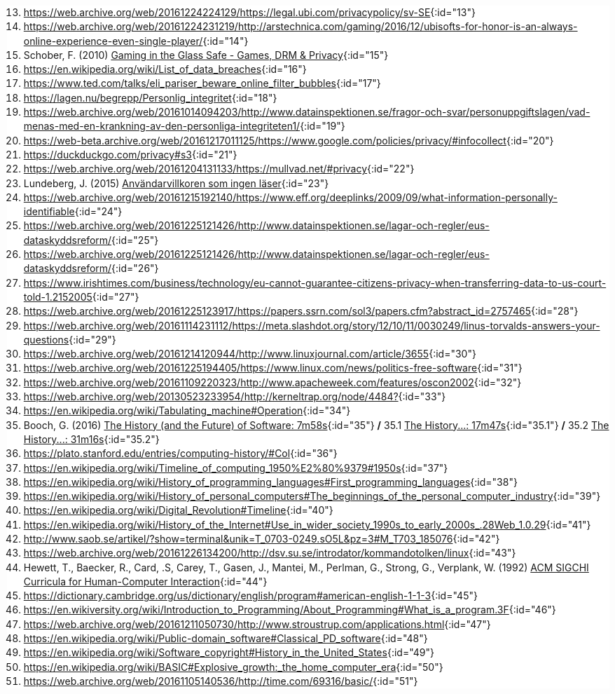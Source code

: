 13. <https://web.archive.org/web/20161224224129/https://legal.ubi.com/privacypolicy/sv-SE>{:id="13"}
14. <https://web.archive.org/web/20161224231219/http://arstechnica.com/gaming/2016/12/ubisofts-for-honor-is-an-always-online-experience-even-single-player/>{:id="14"}
15. Schober, F. (2010) [Gaming in the Glass Safe - Games, DRM & Privacy](https://www.youtube.com/watch?v=nDsICTOSVZ4&feature=youtu.be&t=30m7s){:id="15"}
16. <https://en.wikipedia.org/wiki/List_of_data_breaches>{:id="16"}
17. <https://www.ted.com/talks/eli_pariser_beware_online_filter_bubbles>{:id="17"}
18. <https://lagen.nu/begrepp/Personlig_integritet>{:id="18"}
19. <https://web.archive.org/web/20161014094203/http://www.datainspektionen.se/fragor-och-svar/personuppgiftslagen/vad-menas-med-en-krankning-av-den-personliga-integriteten1/>{:id="19"}
20. <https://web-beta.archive.org/web/20161217011125/https://www.google.com/policies/privacy/#infocollect>{:id="20"}
21. <https://duckduckgo.com/privacy#s3>{:id="21"}
22. <https://web.archive.org/web/20161204131133/https://mullvad.net/#privacy>{:id="22"}
23. Lundeberg, J. (2015) [Användarvillkoren som ingen läser](https://web.archive.org/web/20161225113716/https://www.iis.se/docs/Anvandarvillkoren_som_ingen_laser.pdf){:id="23"}
24. <https://web.archive.org/web/20161215192140/https://www.eff.org/deeplinks/2009/09/what-information-personally-identifiable>{:id="24"}
25. <https://web.archive.org/web/20161225121426/http://www.datainspektionen.se/lagar-och-regler/eus-dataskyddsreform/>{:id="25"}
26. <https://web.archive.org/web/20161225121426/http://www.datainspektionen.se/lagar-och-regler/eus-dataskyddsreform/>{:id="26"}
27. <https://www.irishtimes.com/business/technology/eu-cannot-guarantee-citizens-privacy-when-transferring-data-to-us-court-told-1.2152005>{:id="27"}
28. <https://web.archive.org/web/20161225123917/https://papers.ssrn.com/sol3/papers.cfm?abstract_id=2757465>{:id="28"}
29. <https://web.archive.org/web/20161114231112/https://meta.slashdot.org/story/12/10/11/0030249/linus-torvalds-answers-your-questions>{:id="29"}
30. <https://web.archive.org/web/20161214120944/http://www.linuxjournal.com/article/3655>{:id="30"}
31. <https://web.archive.org/web/20161225194405/https://www.linux.com/news/politics-free-software>{:id="31"}
32. <https://web.archive.org/web/20161109220323/http://www.apacheweek.com/features/oscon2002>{:id="32"}
33. <https://web.archive.org/web/20130523233954/http://kerneltrap.org/node/4484?>{:id="33"}
34. <https://en.wikipedia.org/wiki/Tabulating_machine#Operation>{:id="34"}
35. Booch, G. (2016) [The History (and the Future) of Software: 7m58s](https://youtu.be/OdI7Ukf-Bf4?t=7m58s){:id="35"} __/__ 35.1 [The History...: 17m47s](https://youtu.be/OdI7Ukf-Bf4?t=17m47s){:id="35.1"} __/__ 35.2 [The History...: 31m16s](https://youtu.be/OdI7Ukf-Bf4?t=31m16s){:id="35.2"}
36. <https://plato.stanford.edu/entries/computing-history/#Col>{:id="36"}
37. <https://en.wikipedia.org/wiki/Timeline_of_computing_1950%E2%80%9379#1950s>{:id="37"}
38. <https://en.wikipedia.org/wiki/History_of_programming_languages#First_programming_languages>{:id="38"}
39. <https://en.wikipedia.org/wiki/History_of_personal_computers#The_beginnings_of_the_personal_computer_industry>{:id="39"}
40. <https://en.wikipedia.org/wiki/Digital_Revolution#Timeline>{:id="40"}
41. <https://en.wikipedia.org/wiki/History_of_the_Internet#Use_in_wider_society_1990s_to_early_2000s_.28Web_1.0.29>{:id="41"}
42. <http://www.saob.se/artikel/?show=terminal&unik=T_0703-0249.sO5L&pz=3#M_T703_185076>{:id="42"}
43. <https://web.archive.org/web/20161226134200/http://dsv.su.se/introdator/kommandotolken/linux>{:id="43"}
44. Hewett, T., Baecker, R., Card, .S, Carey, T., Gasen, J., Mantei, M., Perlman, G., Strong, G., Verplank, W. (1992) [ACM SIGCHI Curricula for Human-Computer Interaction](http://old.sigchi.org/cdg/cdg2.html#C2){:id="44"}
45. <https://dictionary.cambridge.org/us/dictionary/english/program#american-english-1-1-3>{:id="45"}
46. <https://en.wikiversity.org/wiki/Introduction_to_Programming/About_Programming#What_is_a_program.3F>{:id="46"}
47. <https://web.archive.org/web/20161211050730/http://www.stroustrup.com/applications.html>{:id="47"}
48. <https://en.wikipedia.org/wiki/Public-domain_software#Classical_PD_software>{:id="48"}
49. <https://en.wikipedia.org/wiki/Software_copyright#History_in_the_United_States>{:id="49"}
50. <https://en.wikipedia.org/wiki/BASIC#Explosive_growth:_the_home_computer_era>{:id="50"}
51. <https://web.archive.org/web/20161105140536/http://time.com/69316/basic/>{:id="51"}